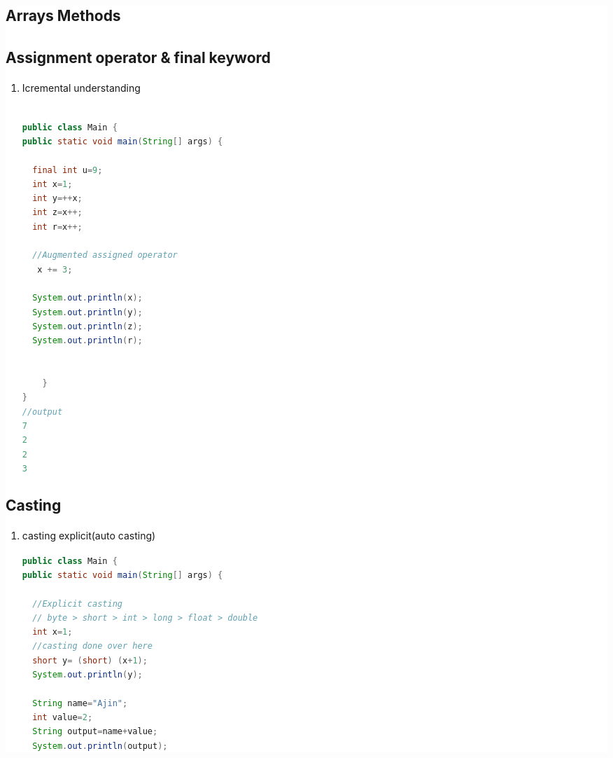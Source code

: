 
## Arrays Methods



## Assignment operator & final keyword

1. Icremental understanding

    ```Java

    public class Main {
    public static void main(String[] args) {

      final int u=9;
      int x=1;
      int y=++x;
      int z=x++;
      int r=x++;

      //Augmented assigned operator
       x += 3;

      System.out.println(x);
      System.out.println(y);
      System.out.println(z);
      System.out.println(r);


        }
    }
    //output
    7
    2
    2
    3

## Casting

1. casting explicit(auto casting)

    ```java
    public class Main {
    public static void main(String[] args) {

      //Explicit casting
      // byte > short > int > long > float > double
      int x=1;
      //casting done over here
      short y= (short) (x+1);
      System.out.println(y);

      String name="Ajin";
      int value=2;
      String output=name+value;
      System.out.println(output);
